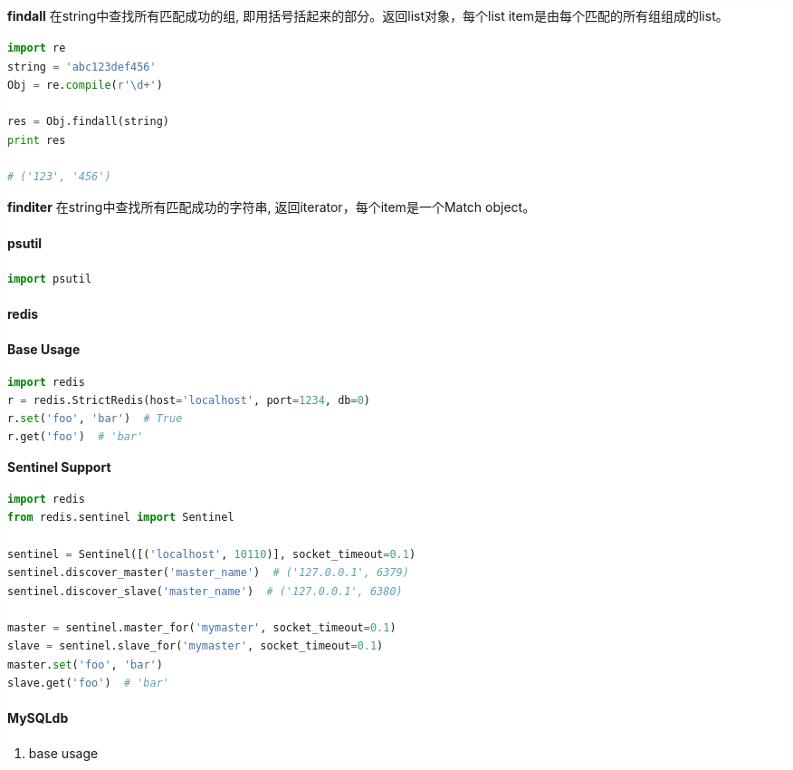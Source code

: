 **findall**
在string中查找所有匹配成功的组, 即用括号括起来的部分。返回list对象，每个list item是由每个匹配的所有组组成的list。

```python
import re
string = 'abc123def456'
Obj = re.compile(r'\d+')

res = Obj.findall(string)
print res

# ('123', '456')
```

**finditer**
在string中查找所有匹配成功的字符串, 返回iterator，每个item是一个Match object。


#### psutil


```python
import psutil

```

#### redis

**Base Usage**

```python
import redis
r = redis.StrictRedis(host='localhost', port=1234, db=0)
r.set('foo', 'bar')  # True
r.get('foo')  # 'bar'
```


**Sentinel Support**

```python
import redis
from redis.sentinel import Sentinel

sentinel = Sentinel([('localhost', 10110)], socket_timeout=0.1)
sentinel.discover_master('master_name')  # ('127.0.0.1', 6379)
sentinel.discover_slave('master_name')  # ('127.0.0.1', 6380)

master = sentinel.master_for('mymaster', socket_timeout=0.1)
slave = sentinel.slave_for('mymaster', socket_timeout=0.1)
master.set('foo', 'bar')
slave.get('foo')  # 'bar'
```

#### MySQLdb

1. base usage
 